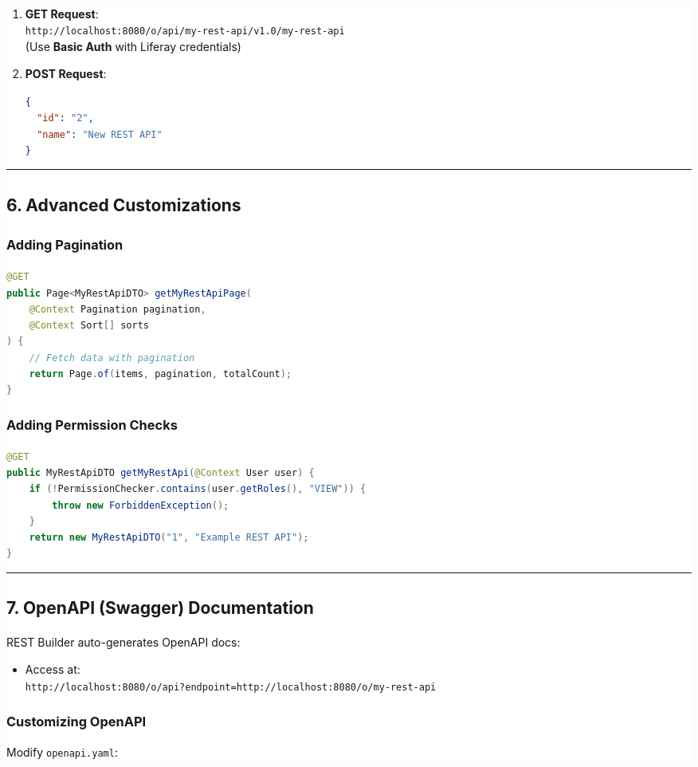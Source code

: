 1. **GET Request**:  
   `http://localhost:8080/o/api/my-rest-api/v1.0/my-rest-api`  
   (Use **Basic Auth** with Liferay credentials)

2. **POST Request**:
   ```json
   {
     "id": "2",
     "name": "New REST API"
   }
   ```

---

## 6. Advanced Customizations

### Adding Pagination

```java
@GET
public Page<MyRestApiDTO> getMyRestApiPage(
    @Context Pagination pagination,
    @Context Sort[] sorts
) {
    // Fetch data with pagination
    return Page.of(items, pagination, totalCount);
}
```

### Adding Permission Checks

```java
@GET
public MyRestApiDTO getMyRestApi(@Context User user) {
    if (!PermissionChecker.contains(user.getRoles(), "VIEW")) {
        throw new ForbiddenException();
    }
    return new MyRestApiDTO("1", "Example REST API");
}
```

---

## 7. OpenAPI (Swagger) Documentation

REST Builder auto-generates OpenAPI docs:

- Access at:  
  `http://localhost:8080/o/api?endpoint=http://localhost:8080/o/my-rest-api`

### Customizing OpenAPI

Modify `openapi.yaml`:
